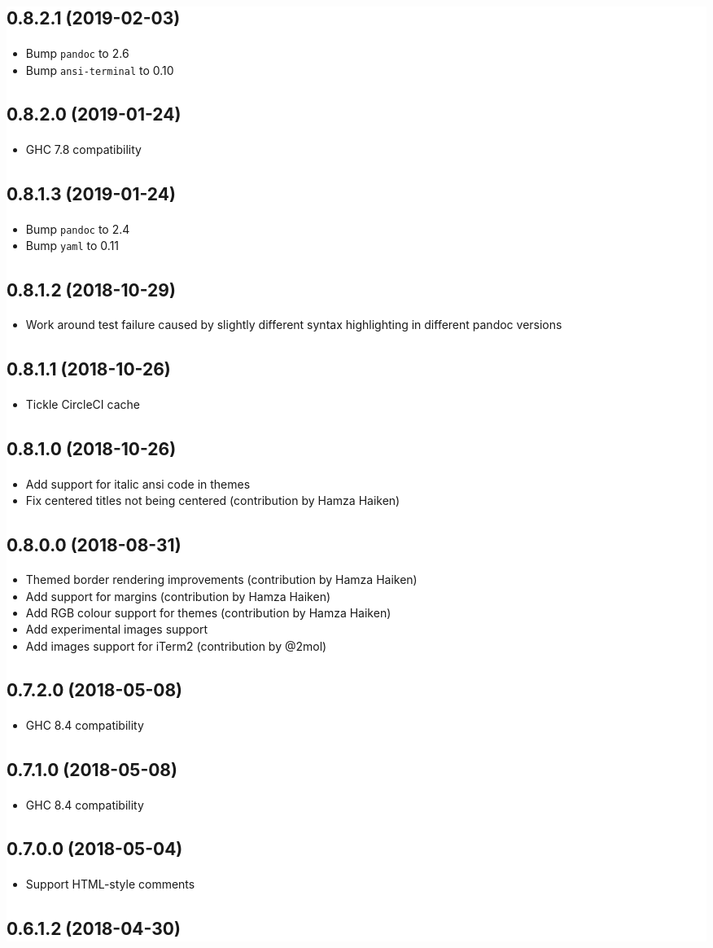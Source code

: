 ## 0.8.2.1 (2019-02-03)

* Bump `pandoc` to 2.6
* Bump `ansi-terminal` to 0.10

## 0.8.2.0 (2019-01-24)

* GHC 7.8 compatibility

## 0.8.1.3 (2019-01-24)

* Bump `pandoc` to 2.4
* Bump `yaml` to 0.11

## 0.8.1.2 (2018-10-29)

* Work around test failure caused by slightly different syntax highlighting
  in different pandoc versions

## 0.8.1.1 (2018-10-26)

* Tickle CircleCI cache

## 0.8.1.0 (2018-10-26)

* Add support for italic ansi code in themes
* Fix centered titles not being centered (contribution by Hamza Haiken)

## 0.8.0.0 (2018-08-31)

* Themed border rendering improvements (contribution by Hamza Haiken)
* Add support for margins (contribution by Hamza Haiken)
* Add RGB colour support for themes (contribution by Hamza Haiken)
* Add experimental images support
* Add images support for iTerm2 (contribution by @2mol)

## 0.7.2.0 (2018-05-08)

* GHC 8.4 compatibility

## 0.7.1.0 (2018-05-08)

* GHC 8.4 compatibility

## 0.7.0.0 (2018-05-04)

* Support HTML-style comments

## 0.6.1.2 (2018-04-30)
